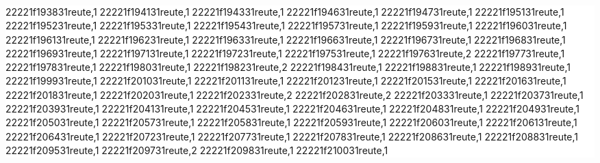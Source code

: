 22221f193831reute,1
22221f194131reute,1
22221f194331reute,1
22221f194631reute,1
22221f194731reute,1
22221f195131reute,1
22221f195231reute,1
22221f195331reute,1
22221f195431reute,1
22221f195731reute,1
22221f195931reute,1
22221f196031reute,1
22221f196131reute,1
22221f196231reute,1
22221f196331reute,1
22221f196631reute,1
22221f196731reute,1
22221f196831reute,1
22221f196931reute,1
22221f197131reute,1
22221f197231reute,1
22221f197531reute,1
22221f197631reute,2
22221f197731reute,1
22221f197831reute,1
22221f198031reute,1
22221f198231reute,2
22221f198431reute,1
22221f198831reute,1
22221f198931reute,1
22221f199931reute,1
22221f201031reute,1
22221f201131reute,1
22221f201231reute,1
22221f201531reute,1
22221f201631reute,1
22221f201831reute,1
22221f202031reute,1
22221f202331reute,2
22221f202831reute,2
22221f203331reute,1
22221f203731reute,1
22221f203931reute,1
22221f204131reute,1
22221f204531reute,1
22221f204631reute,1
22221f204831reute,1
22221f204931reute,1
22221f205031reute,1
22221f205731reute,1
22221f205831reute,1
22221f205931reute,1
22221f206031reute,1
22221f206131reute,1
22221f206431reute,1
22221f207231reute,1
22221f207731reute,1
22221f207831reute,1
22221f208631reute,1
22221f208831reute,1
22221f209531reute,1
22221f209731reute,2
22221f209831reute,1
22221f210031reute,1